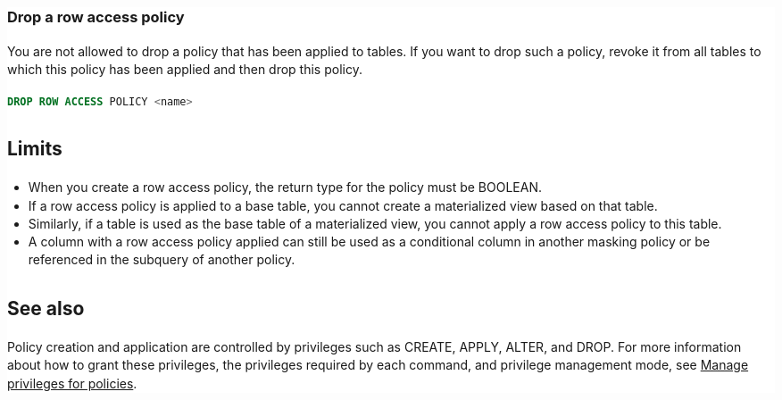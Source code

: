 ### Drop a row access policy

You are not allowed to drop a policy that has been applied to tables. If you want to drop such a policy, revoke it from all tables to which this policy has been applied and then drop this policy.

```sql
DROP ROW ACCESS POLICY <name>
```

## Limits

- When you create a row access policy, the return type for the policy must be BOOLEAN.
- If a row access policy is applied to a base table, you cannot create a materialized view based on that table.
- Similarly, if a table is used as the base table of a materialized view, you cannot apply a row access policy to this table.
- A column with a row access policy applied can still be used as a conditional column in another masking policy or be referenced in the subquery of another policy.

## See also

Policy creation and application are controlled by privileges such as CREATE, APPLY, ALTER, and DROP. For more information about how to grant these privileges, the privileges required by each command, and privilege management mode, see [Manage privileges for policies](./manage_priv.md).
